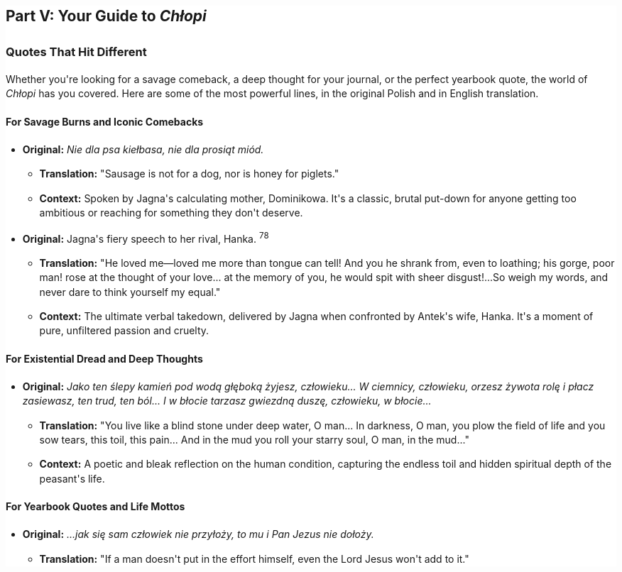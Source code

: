## Part V: Your Guide to ***Chłopi***

### Quotes That Hit Different

Whether you're looking for a savage comeback, a deep thought for your
journal, or the perfect yearbook quote, the world of *Chłopi* has you
covered. Here are some of the most powerful lines, in the original
Polish and in English translation.

#### For Savage Burns and Iconic Comebacks

- **Original:** *Nie dla psa kiełbasa, nie dla prosiąt miód.*

  - **Translation:** "Sausage is not for a dog, nor is honey for
    piglets."

  - **Context:** Spoken by Jagna's calculating mother, Dominikowa. It's
    a classic, brutal put-down for anyone getting too ambitious or
    reaching for something they don't deserve.

- **Original:** Jagna's fiery speech to her rival, Hanka. <sup>78</sup>

  - **Translation:** "He loved me—loved me more than tongue can tell!
    And you he shrank from, even to loathing; his gorge, poor man! rose
    at the thought of your love... at the memory of you, he would spit
    with sheer disgust!...So weigh my words, and never dare to think
    yourself my equal."

  - **Context:** The ultimate verbal takedown, delivered by Jagna when
    confronted by Antek's wife, Hanka. It's a moment of pure, unfiltered
    passion and cruelty.

#### For Existential Dread and Deep Thoughts

- **Original:** *Jako ten ślepy kamień pod wodą głęboką żyjesz,
  człowieku... W ciemnicy, człowieku, orzesz żywota rolę i płacz
  zasiewasz, ten trud, ten ból... I w błocie tarzasz gwiezdną duszę,
  człowieku, w błocie...*

  - **Translation:** "You live like a blind stone under deep water, O
    man... In darkness, O man, you plow the field of life and you sow
    tears, this toil, this pain... And in the mud you roll your starry
    soul, O man, in the mud..."

  - **Context:** A poetic and bleak reflection on the human condition,
    capturing the endless toil and hidden spiritual depth of the
    peasant's life.

#### For Yearbook Quotes and Life Mottos

- **Original:** *...jak się sam człowiek nie przyłoży, to mu i Pan Jezus
  nie dołoży.*

  - **Translation:** "If a man doesn't put in the effort himself, even
    the Lord Jesus won't add to it."
